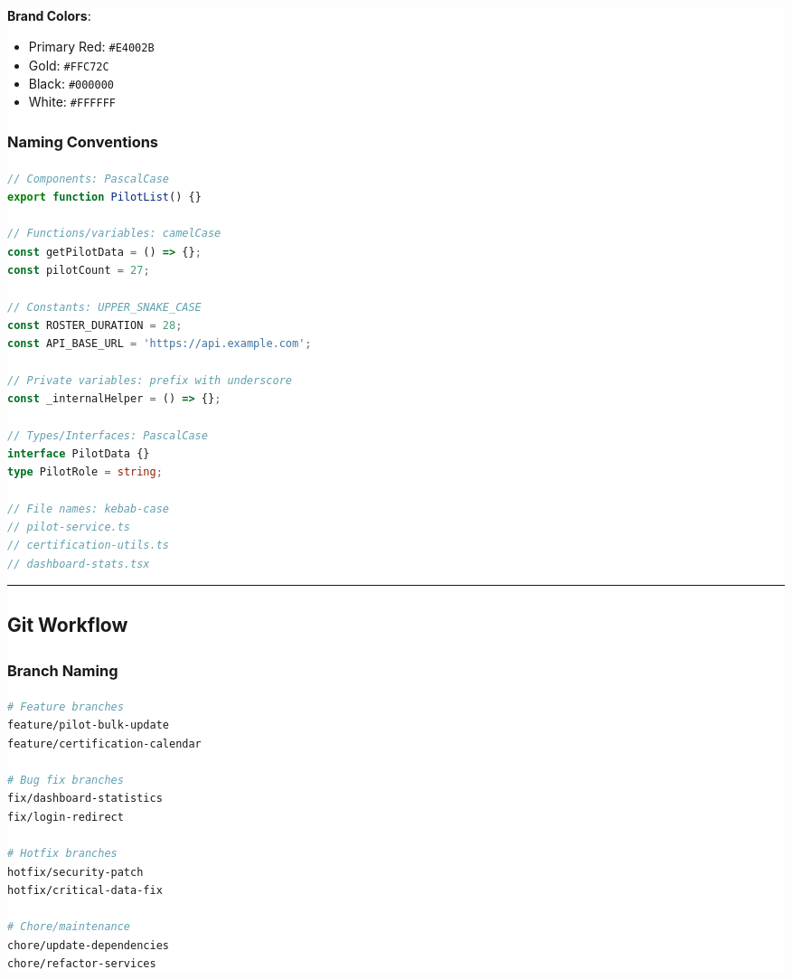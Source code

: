 **Brand Colors**:

- Primary Red: `#E4002B`
- Gold: `#FFC72C`
- Black: `#000000`
- White: `#FFFFFF`

### Naming Conventions

```typescript
// Components: PascalCase
export function PilotList() {}

// Functions/variables: camelCase
const getPilotData = () => {};
const pilotCount = 27;

// Constants: UPPER_SNAKE_CASE
const ROSTER_DURATION = 28;
const API_BASE_URL = 'https://api.example.com';

// Private variables: prefix with underscore
const _internalHelper = () => {};

// Types/Interfaces: PascalCase
interface PilotData {}
type PilotRole = string;

// File names: kebab-case
// pilot-service.ts
// certification-utils.ts
// dashboard-stats.tsx
```

---

## Git Workflow

### Branch Naming

```bash
# Feature branches
feature/pilot-bulk-update
feature/certification-calendar

# Bug fix branches
fix/dashboard-statistics
fix/login-redirect

# Hotfix branches
hotfix/security-patch
hotfix/critical-data-fix

# Chore/maintenance
chore/update-dependencies
chore/refactor-services
```

